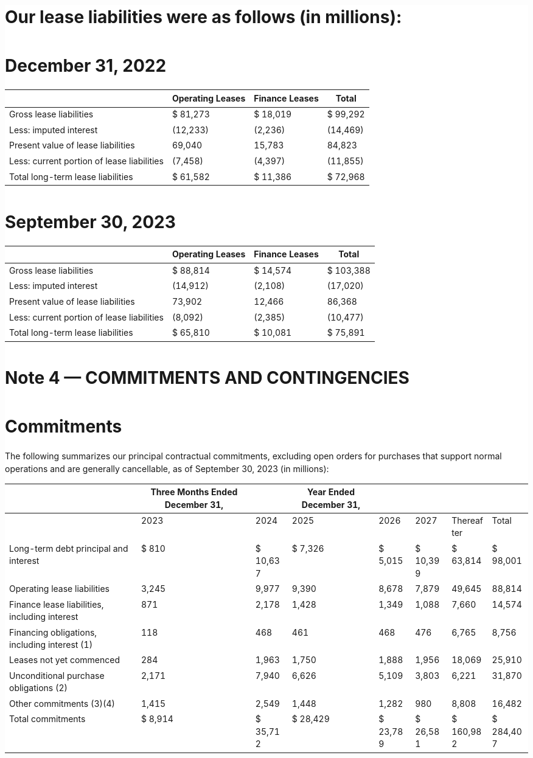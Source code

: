 # Our lease liabilities were as follows (in millions):

# December 31, 2022

| |Operating Leases|Finance Leases|Total|
|---|---|---|---|
|Gross lease liabilities|$ 81,273|$ 18,019|$ 99,292|
|Less: imputed interest|(12,233)|(2,236)|(14,469)|
|Present value of lease liabilities|69,040|15,783|84,823|
|Less: current portion of lease liabilities|(7,458)|(4,397)|(11,855)|
|Total long-term lease liabilities|$ 61,582|$ 11,386|$ 72,968|

# September 30, 2023

| |Operating Leases|Finance Leases|Total|
|---|---|---|---|
|Gross lease liabilities|$ 88,814|$ 14,574|$ 103,388|
|Less: imputed interest|(14,912)|(2,108)|(17,020)|
|Present value of lease liabilities|73,902|12,466|86,368|
|Less: current portion of lease liabilities|(8,092)|(2,385)|(10,477)|
|Total long-term lease liabilities|$ 65,810|$ 10,081|$ 75,891|

# Note 4 — COMMITMENTS AND CONTINGENCIES

# Commitments

The following summarizes our principal contractual commitments, excluding open orders for purchases that support normal operations and are generally cancellable, as of September 30, 2023 (in millions):

| |Three Months Ended December 31,| |Year Ended December 31,| | | | |
|---|---|---|---|---|---|---|---|
| |2023|2024|2025|2026|2027|Thereafter|Total|
|Long-term debt principal and interest|$ 810|$ 10,637|$ 7,326|$ 5,015|$ 10,399|$ 63,814|$ 98,001|
|Operating lease liabilities|3,245|9,977|9,390|8,678|7,879|49,645|88,814|
|Finance lease liabilities, including interest|871|2,178|1,428|1,349|1,088|7,660|14,574|
|Financing obligations, including interest (1)|118|468|461|468|476|6,765|8,756|
|Leases not yet commenced|284|1,963|1,750|1,888|1,956|18,069|25,910|
|Unconditional purchase obligations (2)|2,171|7,940|6,626|5,109|3,803|6,221|31,870|
|Other commitments (3)(4)|1,415|2,549|1,448|1,282|980|8,808|16,482|
|Total commitments|$ 8,914|$ 35,712|$ 28,429|$ 23,789|$ 26,581|$ 160,982|$ 284,407|

